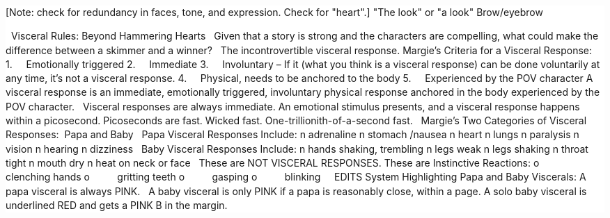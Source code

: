 [Note: check for redundancy in faces, tone, and expression. Check for "heart".]
"The look" or "a look"
Brow/eyebrow

 
Visceral Rules: Beyond Hammering Hearts
 
Given that a story is strong and the characters are compelling, what could make the difference between a skimmer and a winner?
 
The incontrovertible visceral response.
Margie’s Criteria for a Visceral Response: 
1.     Emotionally triggered
2.     Immediate
3.     Involuntary – If it (what you think is a visceral response) can be done voluntarily at any time, it’s not a visceral response.
4.     Physical, needs to be anchored to the body
5.     Experienced by the POV character
A visceral response is an immediate, emotionally triggered, involuntary physical response anchored in the body experienced by the POV character.
 
Visceral responses are always immediate. An emotional stimulus presents, and a visceral response happens within a picosecond. Picoseconds are fast. Wicked fast. One-trillionith-of-a-second fast.
 
Margie’s Two Categories of Visceral Responses:  Papa and Baby
 
Papa Visceral Responses Include:
n adrenaline 
n stomach /nausea
n heart
n lungs
n paralysis
n vision
n hearing
n dizziness
 
Baby Visceral Responses Include:
n hands shaking, trembling
n legs weak
n legs shaking
n throat tight
n mouth dry
n heat on neck or face 
 
These are NOT VISCERAL RESPONSES. These are Instinctive Reactions:
o          clenching hands
o          gritting teeth
o          gasping
o          blinking
 
 
EDITS System Highlighting Papa and Baby Viscerals:
A papa visceral is always PINK.
 
A baby visceral is only PINK if a papa is reasonably close, within a page. A solo baby visceral is underlined RED and gets a PINK B in the margin.
 